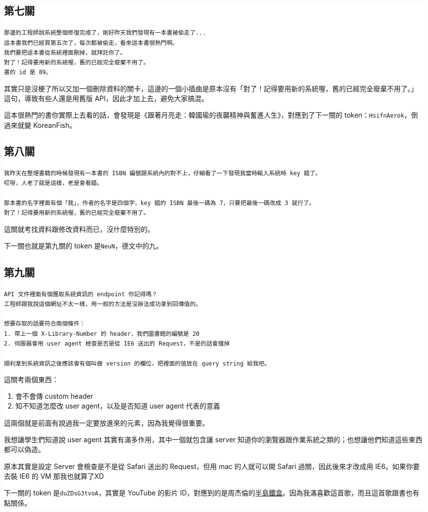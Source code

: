 ## 第七關


```
那邊的工程師說系統整個修復完成了，剛好昨天我們發現有一本書被偷走了...
這本書我們已經買第五次了，每次都被偷走，看來這本書很熱門啊。
我們要把這本書從系統裡面刪掉，就拜託你了。
對了！記得要用新的系統喔，舊的已經完全廢棄不用了。
書的 id 是 89。
```

其實只是沒梗了所以又加一個刪除資料的關卡，這邊的一個小插曲是原本沒有「對了！記得要用新的系統喔，舊的已經完全廢棄不用了。」這句，導致有些人還是用舊版 API，因此才加上去，避免大家搞混。

這本很熱門的書你實際上去看的話，會發現是《跟著月亮走：韓國瑜的夜襲精神與奮進人生》，對應到了下一關的 token：`HsifnAerok`，倒過來就變 KoreanFish。

## 第八關


```
我昨天在整理書籍的時候發現有一本書的 ISBN 編號跟系統內的對不上，仔細看了一下發現我當時輸入系統時 key 錯了。
哎呀，人老了就是這樣，老是會看錯。
  
那本書的名字裡面有個「我」，作者的名字是四個字，key 錯的 ISBN 最後一碼為 7，只要把最後一碼改成 3 就行了。
對了！記得要用新的系統喔，舊的已經完全廢棄不用了。
```

這關就考找資料跟修改資料而已，沒什麼特別的。

下一關也就是第九關的 token 是`NeuN`，德文中的九。

## 第九關


```
API 文件裡面有個獲取系統資訊的 endpoint 你記得嗎？
工程師跟我說這個網址不太一樣，用一般的方法是沒辦法成功拿到回傳值的。
  
想要存取的話要符合兩個條件：
1. 帶上一個 X-Library-Number 的 header，我們圖書館的編號是 20
2. 伺服器會用 user agent 檢查是否是從 IE6 送出的 Request，不是的話會擋掉
  
順利拿到系統資訊之後應該會有個叫做 version 的欄位，把裡面的值放在 query string 給我吧。
```

這關考兩個東西：

1. 會不會傳 custom header
2. 知不知道怎麼改 user agent，以及是否知道 user agent 代表的意義

這兩個就是前面有說過我一定要放進來的元素，因為我覺得很重要。

我想讓學生們知道說 user agent 其實有滿多作用，其中一個就包含讓 server 知道你的瀏覽器跟作業系統之類的；也想讓他們知道這些東西都可以偽造。

原本其實是設定 Server 會檢查是不是從 Safari 送出的 Request，但用 mac 的人就可以開 Safari 過關，因此後來才改成用 IE6。如果你要去裝 IE6 的 VM 那我也就算了XD

下一關的 token 是`duZDsG3tvoA`，其實是 YouTube 的影片 ID，對應到的是周杰倫的[半島鐵盒](https://www.youtube.com/watch?v=duZDsG3tvoA)。因為我滿喜歡這首歌，而且這首歌跟書也有點關係。
